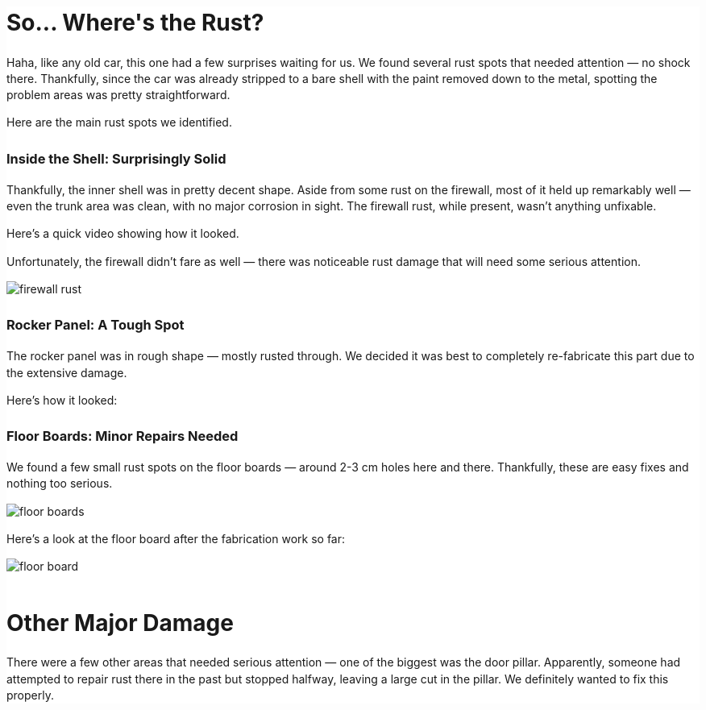 
# So... Where's the Rust?

Haha, like any old car, this one had a few surprises waiting for us. We found several rust spots that needed attention — no shock there. 
Thankfully, since the car was already stripped to a bare shell with the paint removed down to the metal, spotting the problem areas was pretty straightforward. 

Here are the main rust spots we identified.

### Inside the Shell: Surprisingly Solid

Thankfully, the inner shell was in pretty decent shape. Aside from some rust on the firewall, most of it held up remarkably well — even the trunk area was clean, 
with no major corrosion in sight. The firewall rust, while present, wasn’t anything unfixable.

Here’s a quick video showing how it looked.

<video url="https://cdn.ebadfd.tech/ae86-restore/rust/inner-shell.mp4"> </video>

Unfortunately, the firewall didn’t fare as well — there was noticeable rust damage that will need some serious attention.

![firewall rust](https://cdn.ebadfd.tech/ae86-restore/before-buying/firewall-before.jpeg)

### Rocker Panel: A Tough Spot

The rocker panel was in rough shape — mostly rusted through. We decided it was best to completely re-fabricate this part due to the extensive damage.

Here’s how it looked:

<video url="https://cdn.ebadfd.tech/ae86-restore/rust/rocker-panel.mp4"> </vide>


### Floor Boards: Minor Repairs Needed

We found a few small rust spots on the floor boards — around 2-3 cm holes here and there. Thankfully, these are easy fixes and nothing too serious.

![floor boards](https://cdn.ebadfd.tech/ae86-restore/rust/rusted-floor-boards.jpeg)

Here’s a look at the floor board after the fabrication work so far:

![floor board](https://cdn.ebadfd.tech/ae86-restore/rust/fix-floor-board.jpeg)

# Other Major Damage

There were a few other areas that needed serious attention — one of the biggest was the door pillar.
Apparently, someone had attempted to repair rust there in the past but stopped halfway, leaving a large cut in the pillar.
We definitely wanted to fix this properly.
